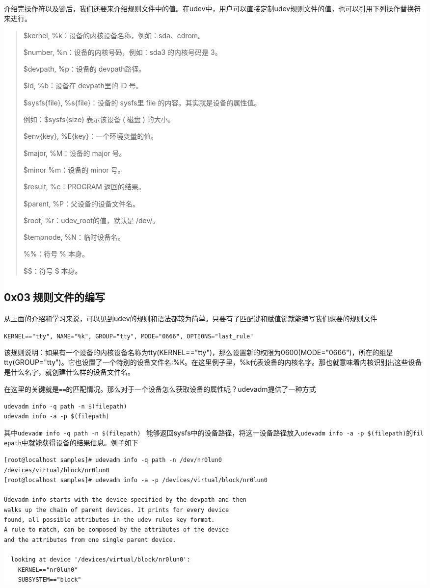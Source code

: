 介绍完操作符以及键后，我们还要来介绍规则文件中的值。在udev中，用户可以直接定制udev规则文件的值，也可以引用下列操作替换符来进行。

> $kernel, %k：设备的内核设备名称，例如：sda、cdrom。
>
> $number, %n：设备的内核号码，例如：sda3 的内核号码是 3。
>
> $devpath, %p：设备的 devpath路径。
>
> $id, %b：设备在 devpath里的 ID 号。
>
> $sysfs{file}, %s{file}：设备的 sysfs里 file 的内容。其实就是设备的属性值。
>
> 例如：$sysfs{size} 表示该设备 ( 磁盘 ) 的大小。
>
> $env{key}, %E{key}：一个环境变量的值。
>
> $major, %M：设备的 major 号。
>
> $minor %m：设备的 minor 号。
>
> $result, %c：PROGRAM 返回的结果。
>
> $parent, %P：父设备的设备文件名。
>
> $root, %r：udev_root的值，默认是 /dev/。
>
> $tempnode, %N：临时设备名。
>
> %%：符号 % 本身。
>
> $$：符号 $ 本身。

## 0x03 规则文件的编写

从上面的介绍和学习来说，可以见到udev的规则和语法都较为简单。只要有了匹配键和赋值键就能编写我们想要的规则文件

```shell
KERNEL=="tty", NAME="%k", GROUP="tty", MODE="0666", OPTIONS="last_rule"
```

该规则说明：如果有一个设备的内核设备名称为tty(KERNEL=="tty")，那么设置新的权限为0600(MODE="0666")，所在的组是tty(GROUP="tty")。它也设置了一个特别的设备文件名:%K。在这里例子里，%k代表设备的内核名字。那也就意味着内核识别出这些设备是什么名字，就创建什么样的设备文件名。

在这里的关键就是`==`的匹配情况。那么对于一个设备怎么获取设备的属性呢？udevadm提供了一种方式

```shell
udevadm info -q path -n $(filepath) 
udevadm info -a -p $(filepath)
```

其中`udevadm info -q path -n $(filepath) ` 能够返回sysfs中的设备路径，将这一设备路径放入`udevadm info -a -p $(filepath)`的`filepath`中就能获得设备的结果信息。例子如下

```shell
[root@localhost samples]# udevadm info -q path -n /dev/nr0lun0
/devices/virtual/block/nr0lun0
[root@localhost samples]# udevadm info -a -p /devices/virtual/block/nr0lun0

Udevadm info starts with the device specified by the devpath and then
walks up the chain of parent devices. It prints for every device
found, all possible attributes in the udev rules key format.
A rule to match, can be composed by the attributes of the device
and the attributes from one single parent device.

  looking at device '/devices/virtual/block/nr0lun0':
    KERNEL=="nr0lun0"
    SUBSYSTEM=="block"
```